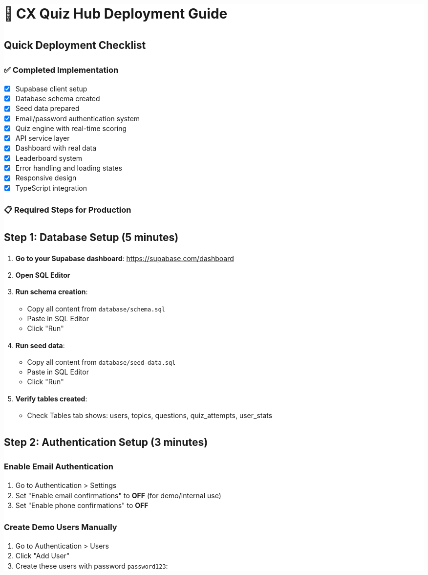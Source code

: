 # 🚀 CX Quiz Hub Deployment Guide

## Quick Deployment Checklist

### ✅ Completed Implementation
- [x] Supabase client setup
- [x] Database schema created
- [x] Seed data prepared
- [x] Email/password authentication system
- [x] Quiz engine with real-time scoring
- [x] API service layer
- [x] Dashboard with real data
- [x] Leaderboard system
- [x] Error handling and loading states
- [x] Responsive design
- [x] TypeScript integration

### 📋 Required Steps for Production

## Step 1: Database Setup (5 minutes)

1. **Go to your Supabase dashboard**: https://supabase.com/dashboard
2. **Open SQL Editor**
3. **Run schema creation**:
   - Copy all content from `database/schema.sql`
   - Paste in SQL Editor
   - Click "Run"

4. **Run seed data**:
   - Copy all content from `database/seed-data.sql`
   - Paste in SQL Editor
   - Click "Run"

5. **Verify tables created**:
   - Check Tables tab shows: users, topics, questions, quiz_attempts, user_stats

## Step 2: Authentication Setup (3 minutes)

### **Enable Email Authentication**
1. Go to Authentication > Settings
2. Set "Enable email confirmations" to **OFF** (for demo/internal use)
3. Set "Enable phone confirmations" to **OFF**

### **Create Demo Users Manually**
1. Go to Authentication > Users
2. Click "Add User"
3. Create these users with password `password123`:
